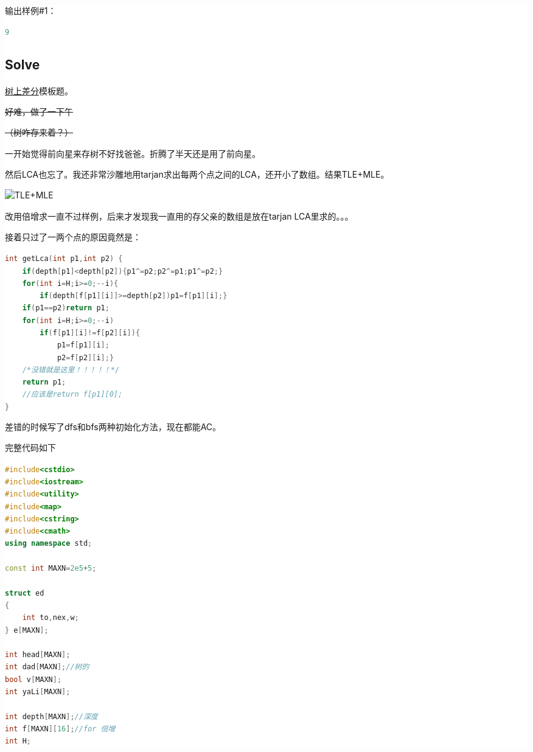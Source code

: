 输出样例#1：

```cpp
9
```

## Solve

[树上差分](https://buringstraw.win/index.php/archives/38/)模板题。

~~好难，做了一下午~~

~~（树咋存来着？）~~

一开始觉得前向星来存树不好找爸爸。折腾了半天还是用了前向星。

然后LCA也忘了。我还非常沙雕地用tarjan求出每两个点之间的LCA，还开小了数组。结果TLE+MLE。

![TLE+MLE](http://pic.yupoo.com/zhufn/2dd4100f/7f8e4f7f.png)

改用倍增求一直不过样例，后来才发现我一直用的存父亲的数组是放在tarjan LCA里求的。。。

接着只过了一两个点的原因竟然是：

```cpp
int getLca(int p1,int p2) {
    if(depth[p1]<depth[p2]){p1^=p2;p2^=p1;p1^=p2;}
    for(int i=H;i>=0;--i){
        if(depth[f[p1][i]]>=depth[p2])p1=f[p1][i];}
    if(p1==p2)return p1;
    for(int i=H;i>=0;--i)
        if(f[p1][i]!=f[p2][i]){
            p1=f[p1][i];
            p2=f[p2][i];}
    /*没错就是这里！！！！！*/
    return p1;
    //应该是return f[p1][0];
}
```

差错的时候写了dfs和bfs两种初始化方法，现在都能AC。

完整代码如下

```cpp
#include<cstdio> 
#include<iostream>
#include<utility>
#include<map>
#include<cstring>
#include<cmath>
using namespace std;

const int MAXN=2e5+5;

struct ed
{
	int to,nex,w;
} e[MAXN];

int head[MAXN];
int dad[MAXN];//树的 
bool v[MAXN];
int yaLi[MAXN];

int depth[MAXN];//深度
int f[MAXN][16];//for 倍增 
int H;

```